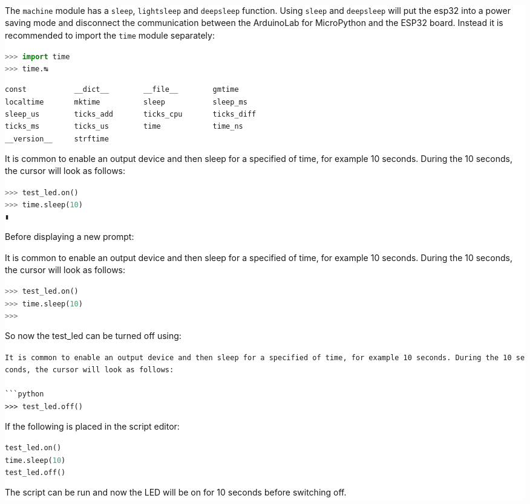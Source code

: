
The `machine` module has a `sleep`, `lightsleep` and `deepsleep` function. Using `sleep` and `deepsleep` will put the esp32 into a power saving mode and disconnect the communication between the ArduinoLab for MicroPython and the ESP32 board. Instead it is recommended to import the `time` module separately:

```python
>>> import time
>>> time.↹
```

```
const           __dict__        __file__        gmtime
localtime       mktime          sleep           sleep_ms
sleep_us        ticks_add       ticks_cpu       ticks_diff
ticks_ms        ticks_us        time            time_ns
__version__     strftime
```

It is common to enable an output device and then sleep for a specified of time, for example 10 seconds. During the 10 seconds, the cursor will look as follows:

```python
>>> test_led.on()
>>> time.sleep(10)
▮
```

Before displaying a new prompt:

It is common to enable an output device and then sleep for a specified of time, for example 10 seconds. During the 10 seconds, the cursor will look as follows:

```python
>>> test_led.on()
>>> time.sleep(10)
>>>
```

So now the test_led can be turned off using:

```
It is common to enable an output device and then sleep for a specified of time, for example 10 seconds. During the 10 seconds, the cursor will look as follows:

```python
>>> test_led.off()
```

If the following is placed in the script editor:

```python
test_led.on()
time.sleep(10)
test_led.off()
```

The script can be run and now the LED will be on for 10 seconds before switching off.

